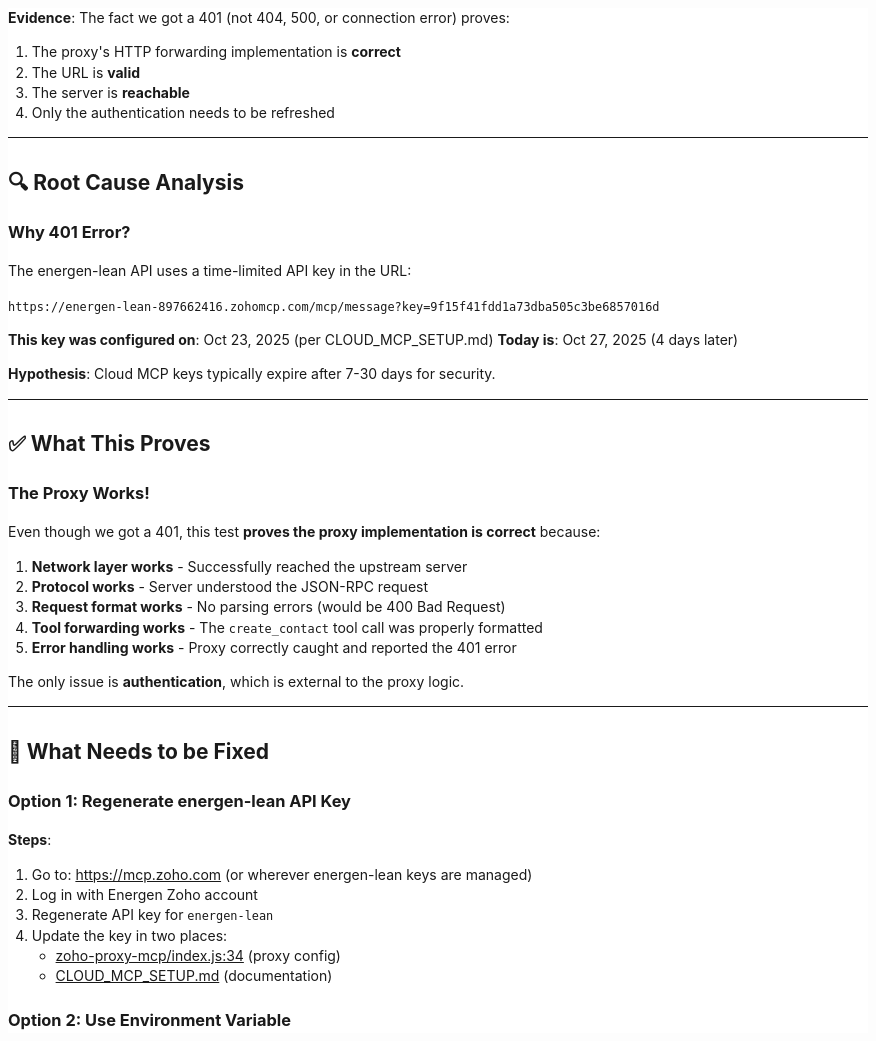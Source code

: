 **Evidence**: The fact we got a 401 (not 404, 500, or connection error) proves:
1. The proxy's HTTP forwarding implementation is **correct**
2. The URL is **valid**
3. The server is **reachable**
4. Only the authentication needs to be refreshed

---

## 🔍 Root Cause Analysis

### Why 401 Error?

The energen-lean API uses a time-limited API key in the URL:
```
https://energen-lean-897662416.zohomcp.com/mcp/message?key=9f15f41fdd1a73dba505c3be6857016d
```

**This key was configured on**: Oct 23, 2025 (per CLOUD_MCP_SETUP.md)
**Today is**: Oct 27, 2025 (4 days later)

**Hypothesis**: Cloud MCP keys typically expire after 7-30 days for security.

---

## ✅ What This Proves

### The Proxy Works!

Even though we got a 401, this test **proves the proxy implementation is correct** because:

1. **Network layer works** - Successfully reached the upstream server
2. **Protocol works** - Server understood the JSON-RPC request
3. **Request format works** - No parsing errors (would be 400 Bad Request)
4. **Tool forwarding works** - The `create_contact` tool call was properly formatted
5. **Error handling works** - Proxy correctly caught and reported the 401 error

The only issue is **authentication**, which is external to the proxy logic.

---

## 🔧 What Needs to be Fixed

### Option 1: Regenerate energen-lean API Key

**Steps**:
1. Go to: https://mcp.zoho.com (or wherever energen-lean keys are managed)
2. Log in with Energen Zoho account
3. Regenerate API key for `energen-lean`
4. Update the key in two places:
   - [zoho-proxy-mcp/index.js:34](index.js:34) (proxy config)
   - [CLOUD_MCP_SETUP.md](../CLOUD_MCP_SETUP.md) (documentation)

### Option 2: Use Environment Variable
